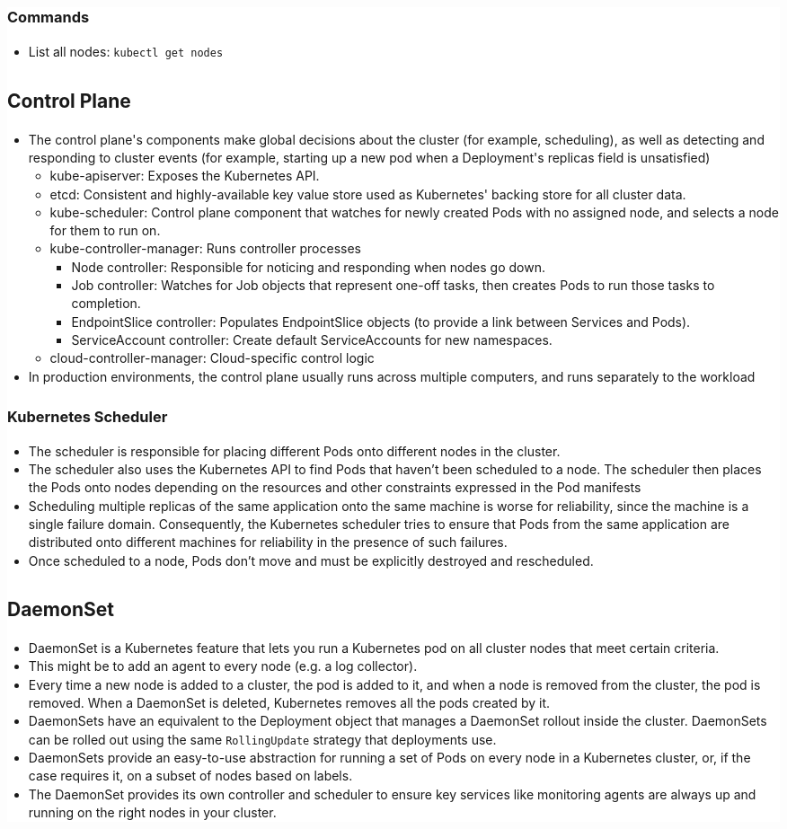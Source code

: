 ### Commands

- List all nodes: `kubectl get nodes`



## Control Plane

- The control plane's components make global decisions about the cluster (for example, scheduling), as well as detecting and responding to cluster events (for example, starting up a new pod when a Deployment's replicas field is unsatisfied)
    - kube-apiserver: Exposes the Kubernetes API.
    - etcd: Consistent and highly-available key value store used as Kubernetes' backing store for all cluster data.
    - kube-scheduler: Control plane component that watches for newly created Pods with no assigned node, and selects a node for them to run on.
    - kube-controller-manager: Runs controller processes
        - Node controller: Responsible for noticing and responding when nodes go down.
        - Job controller: Watches for Job objects that represent one-off tasks, then creates Pods to run those tasks to completion.
        - EndpointSlice controller: Populates EndpointSlice objects (to provide a link between Services and Pods).
        - ServiceAccount controller: Create default ServiceAccounts for new namespaces.
    - cloud-controller-manager: Cloud-specific control logic
- In production environments, the control plane usually runs across multiple computers, and runs separately to the workload

### Kubernetes Scheduler

- The scheduler is responsible for placing different Pods onto different nodes in the cluster.
- The scheduler also uses the Kubernetes API to find Pods that haven’t been scheduled to a node. The scheduler then places the Pods onto nodes depending on the resources and other constraints expressed in the Pod manifests
- Scheduling multiple replicas of the same application onto the same machine is worse for reliability, since the machine is a single failure domain. Consequently, the Kubernetes scheduler tries to ensure that Pods from the same application are distributed onto different machines for reliability in the presence of such failures.
- Once scheduled to a node, Pods don’t move and must be explicitly destroyed and rescheduled.

## DaemonSet

- DaemonSet is a Kubernetes feature that lets you run a Kubernetes pod on all cluster nodes that meet certain criteria. 
- This might be to add an agent to every node (e.g. a log collector).
- Every time a new node is added to a cluster, the pod is added to it, and when a node is removed from the cluster, the pod is removed. When a DaemonSet is deleted, Kubernetes removes all the pods created by it.
- DaemonSets have an equivalent to the
Deployment object that manages a DaemonSet rollout inside the cluster. DaemonSets can be rolled out using the same `RollingUpdate` strategy that deployments
use.
- DaemonSets provide an easy-to-use abstraction for running a set of Pods on every node in a Kubernetes cluster, or, if the case requires it, on a subset of nodes based on labels. 
- The DaemonSet provides its own controller and scheduler to ensure key services like monitoring agents are always up and running on the right nodes in your
cluster.
